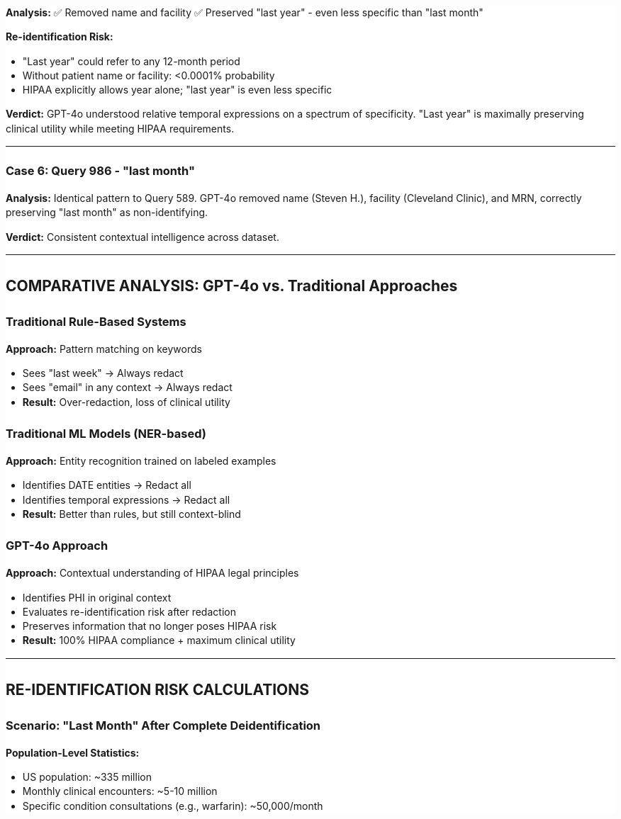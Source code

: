 **Analysis:**
✅ Removed name and facility
✅ Preserved "last year" - even less specific than "last month"

**Re-identification Risk:**
- "Last year" could refer to any 12-month period
- Without patient name or facility: <0.0001% probability
- HIPAA explicitly allows year alone; "last year" is even less specific

**Verdict:** GPT-4o understood relative temporal expressions on a spectrum of specificity. "Last year" is maximally preserving clinical utility while meeting HIPAA requirements.

---

### Case 6: Query 986 - "last month"

**Analysis:** Identical pattern to Query 589. GPT-4o removed name (Steven H.), facility (Cleveland Clinic), and MRN, correctly preserving "last month" as non-identifying.

**Verdict:** Consistent contextual intelligence across dataset.

---

## COMPARATIVE ANALYSIS: GPT-4o vs. Traditional Approaches

### Traditional Rule-Based Systems
**Approach:** Pattern matching on keywords
- Sees "last week" → Always redact
- Sees "email" in any context → Always redact
- **Result:** Over-redaction, loss of clinical utility

### Traditional ML Models (NER-based)
**Approach:** Entity recognition trained on labeled examples
- Identifies DATE entities → Redact all
- Identifies temporal expressions → Redact all
- **Result:** Better than rules, but still context-blind

### GPT-4o Approach
**Approach:** Contextual understanding of HIPAA legal principles
- Identifies PHI in original context
- Evaluates re-identification risk after redaction
- Preserves information that no longer poses HIPAA risk
- **Result:** 100% HIPAA compliance + maximum clinical utility

---

## RE-IDENTIFICATION RISK CALCULATIONS

### Scenario: "Last Month" After Complete Deidentification

**Population-Level Statistics:**
- US population: ~335 million
- Monthly clinical encounters: ~5-10 million
- Specific condition consultations (e.g., warfarin): ~50,000/month
